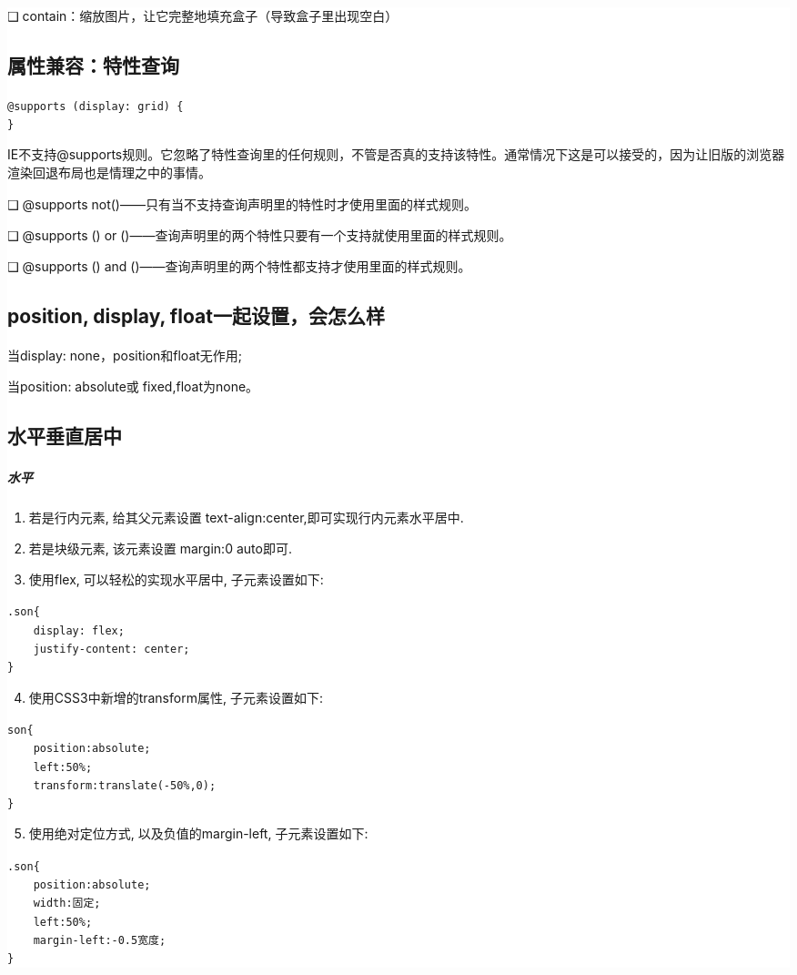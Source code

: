 ❑ contain：缩放图片，让它完整地填充盒子（导致盒子里出现空白）

## 属性兼容：特性查询

```
@supports (display: grid) {
}
```

IE不支持@supports规则。它忽略了特性查询里的任何规则，不管是否真的支持该特性。通常情况下这是可以接受的，因为让旧版的浏览器渲染回退布局也是情理之中的事情。

❑ @supports not(<declaration>)——只有当不支持查询声明里的特性时才使用里面的样式规则。

❑ @supports (<declaration>) or (<declaration>)——查询声明里的两个特性只要有一个支持就使用里面的样式规则。

❑ @supports (<declaration>) and (<declaration>)——查询声明里的两个特性都支持才使用里面的样式规则。

## position, display, float一起设置，会怎么样

当display: none，position和float无作用;

当position: absolute或 fixed,float为none。

## 水平垂直居中

##### 水平

1) 若是行内元素, 给其父元素设置 text-align:center,即可实现行内元素水平居中.

2) 若是块级元素, 该元素设置 margin:0 auto即可.

3) 使用flex, 可以轻松的实现水平居中, 子元素设置如下:

```
.son{ 
    display: flex; 
    justify-content: center; 
} 
```

4) 使用CSS3中新增的transform属性, 子元素设置如下: 

```
son{ 
    position:absolute; 
    left:50%; 
    transform:translate(-50%,0); 
} 
```

5) 使用绝对定位方式, 以及负值的margin-left, 子元素设置如下:

```
.son{ 
    position:absolute; 
    width:固定; 
    left:50%; 
    margin-left:-0.5宽度; 
} 
```
